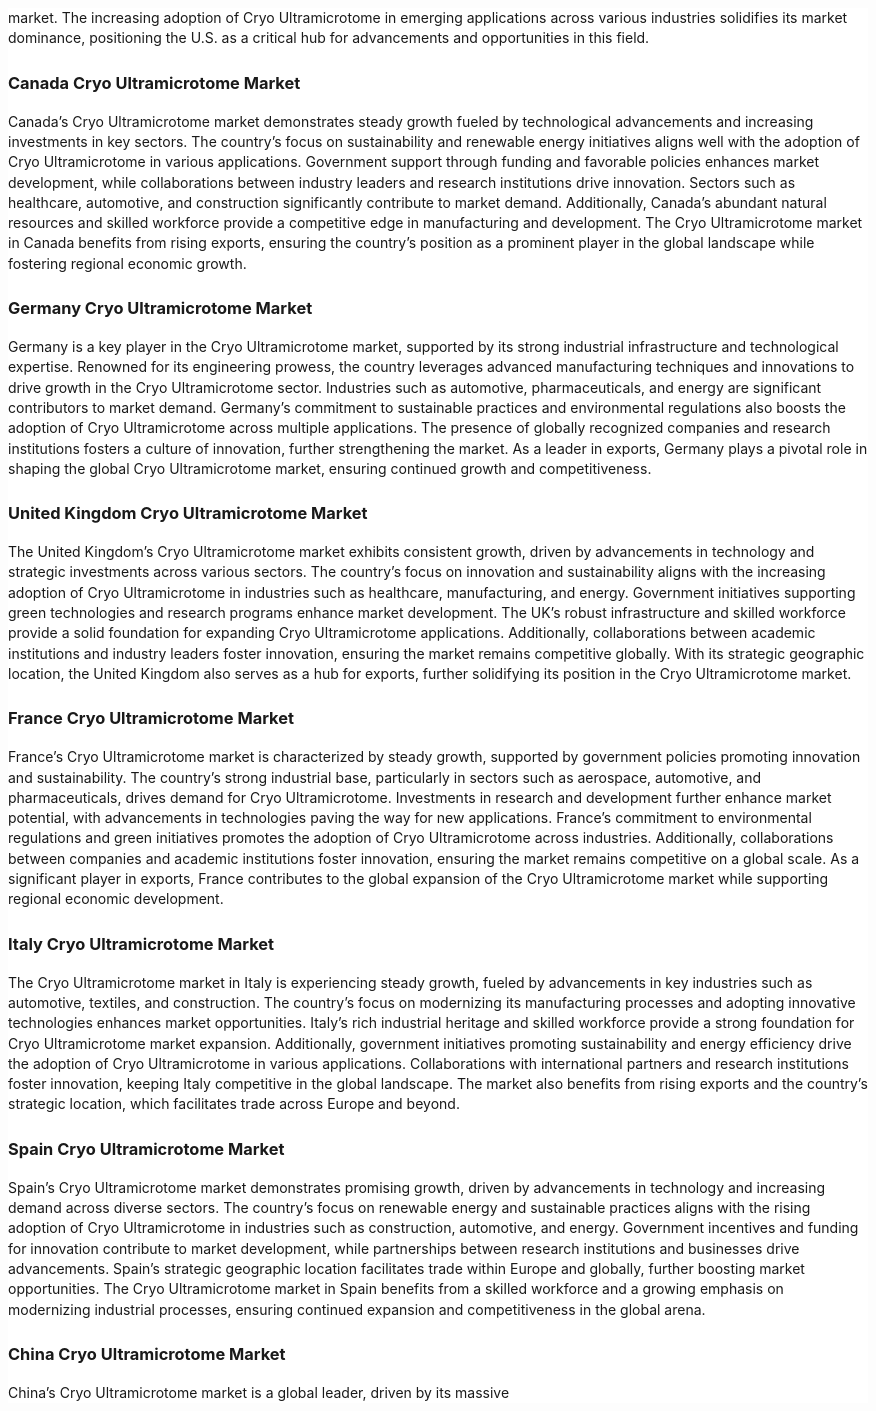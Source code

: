 market. The increasing adoption of Cryo Ultramicrotome in emerging applications across various industries solidifies its market dominance, positioning the U.S. as a critical hub for advancements and opportunities in this field.</p><h3>Canada Cryo Ultramicrotome Market</h3><p>Canada&rsquo;s Cryo Ultramicrotome market demonstrates steady growth fueled by technological advancements and increasing investments in key sectors. The country&rsquo;s focus on sustainability and renewable energy initiatives aligns well with the adoption of Cryo Ultramicrotome in various applications. Government support through funding and favorable policies enhances market development, while collaborations between industry leaders and research institutions drive innovation. Sectors such as healthcare, automotive, and construction significantly contribute to market demand. Additionally, Canada&rsquo;s abundant natural resources and skilled workforce provide a competitive edge in manufacturing and development. The Cryo Ultramicrotome market in Canada benefits from rising exports, ensuring the country&rsquo;s position as a prominent player in the global landscape while fostering regional economic growth.</p><h3>Germany Cryo Ultramicrotome Market</h3><p>Germany is a key player in the Cryo Ultramicrotome market, supported by its strong industrial infrastructure and technological expertise. Renowned for its engineering prowess, the country leverages advanced manufacturing techniques and innovations to drive growth in the Cryo Ultramicrotome sector. Industries such as automotive, pharmaceuticals, and energy are significant contributors to market demand. Germany&rsquo;s commitment to sustainable practices and environmental regulations also boosts the adoption of Cryo Ultramicrotome across multiple applications. The presence of globally recognized companies and research institutions fosters a culture of innovation, further strengthening the market. As a leader in exports, Germany plays a pivotal role in shaping the global Cryo Ultramicrotome market, ensuring continued growth and competitiveness.</p><h3>United Kingdom Cryo Ultramicrotome Market</h3><p>The United Kingdom&rsquo;s Cryo Ultramicrotome market exhibits consistent growth, driven by advancements in technology and strategic investments across various sectors. The country&rsquo;s focus on innovation and sustainability aligns with the increasing adoption of Cryo Ultramicrotome in industries such as healthcare, manufacturing, and energy. Government initiatives supporting green technologies and research programs enhance market development. The UK&rsquo;s robust infrastructure and skilled workforce provide a solid foundation for expanding Cryo Ultramicrotome applications. Additionally, collaborations between academic institutions and industry leaders foster innovation, ensuring the market remains competitive globally. With its strategic geographic location, the United Kingdom also serves as a hub for exports, further solidifying its position in the Cryo Ultramicrotome market.</p><h3>France Cryo Ultramicrotome Market</h3><p>France&rsquo;s Cryo Ultramicrotome market is characterized by steady growth, supported by government policies promoting innovation and sustainability. The country&rsquo;s strong industrial base, particularly in sectors such as aerospace, automotive, and pharmaceuticals, drives demand for Cryo Ultramicrotome. Investments in research and development further enhance market potential, with advancements in technologies paving the way for new applications. France&rsquo;s commitment to environmental regulations and green initiatives promotes the adoption of Cryo Ultramicrotome across industries. Additionally, collaborations between companies and academic institutions foster innovation, ensuring the market remains competitive on a global scale. As a significant player in exports, France contributes to the global expansion of the Cryo Ultramicrotome market while supporting regional economic development.</p><h3>Italy Cryo Ultramicrotome Market</h3><p>The Cryo Ultramicrotome market in Italy is experiencing steady growth, fueled by advancements in key industries such as automotive, textiles, and construction. The country&rsquo;s focus on modernizing its manufacturing processes and adopting innovative technologies enhances market opportunities. Italy&rsquo;s rich industrial heritage and skilled workforce provide a strong foundation for Cryo Ultramicrotome market expansion. Additionally, government initiatives promoting sustainability and energy efficiency drive the adoption of Cryo Ultramicrotome in various applications. Collaborations with international partners and research institutions foster innovation, keeping Italy competitive in the global landscape. The market also benefits from rising exports and the country&rsquo;s strategic location, which facilitates trade across Europe and beyond.</p><h3>Spain Cryo Ultramicrotome Market</h3><p>Spain&rsquo;s Cryo Ultramicrotome market demonstrates promising growth, driven by advancements in technology and increasing demand across diverse sectors. The country&rsquo;s focus on renewable energy and sustainable practices aligns with the rising adoption of Cryo Ultramicrotome in industries such as construction, automotive, and energy. Government incentives and funding for innovation contribute to market development, while partnerships between research institutions and businesses drive advancements. Spain&rsquo;s strategic geographic location facilitates trade within Europe and globally, further boosting market opportunities. The Cryo Ultramicrotome market in Spain benefits from a skilled workforce and a growing emphasis on modernizing industrial processes, ensuring continued expansion and competitiveness in the global arena.</p><h3>China Cryo Ultramicrotome Market</h3><p>China&rsquo;s Cryo Ultramicrotome market is a global leader, driven by its massive